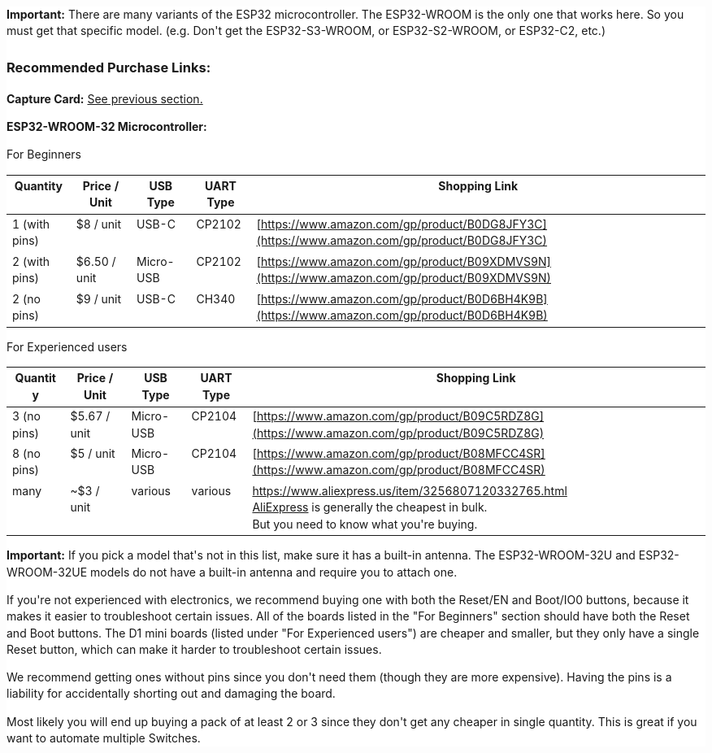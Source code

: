 **Important:** There are many variants of the ESP32 microcontroller. The ESP32-WROOM is the only one that works here. So you must get that specific model. (e.g. Don't get the ESP32-S3-WROOM, or ESP32-S2-WROOM, or ESP32-C2, etc.)


### Recommended Purchase Links:

**Capture Card:** [See previous section.](../index.md#video-capture-card-the-computers-eyes)

**ESP32-WROOM-32 Microcontroller:**

For Beginners

| **Quantity** | **Price / Unit** | **USB Type** | **UART Type** | **Shopping Link** |
| --- | --- | --- | --- | --- |
| 1 (with pins) | $8 / unit | USB-C | CP2102  | [https://www.amazon.com/gp/product/B0DG8JFY3C](https://www.amazon.com/gp/product/B0DG8JFY3C) |
| 2 (with pins) | $6.50 / unit | Micro-USB | CP2102  | [https://www.amazon.com/gp/product/B09XDMVS9N](https://www.amazon.com/gp/product/B09XDMVS9N) |
| 2 (no pins) | $9 / unit | USB-C | CH340  | [https://www.amazon.com/gp/product/B0D6BH4K9B](https://www.amazon.com/gp/product/B0D6BH4K9B) |

For Experienced users

| **Quantity** | **Price / Unit** | **USB Type** | **UART Type** | **Shopping Link** |
| --- | --- | --- | --- | --- |
| 3 (no pins) | $5.67 / unit | Micro-USB | CP2104 | [https://www.amazon.com/gp/product/B09C5RDZ8G](https://www.amazon.com/gp/product/B09C5RDZ8G) |
| 8 (no pins) | $5 / unit | Micro-USB | CP2104 | [https://www.amazon.com/gp/product/B08MFCC4SR](https://www.amazon.com/gp/product/B08MFCC4SR) |
| many | ~$3 / unit | various | various | [https://www.aliexpress.us/item/3256807120332765.html<br>AliExpress](https://www.aliexpress.us/item/3256807120332765.html<br>AliExpress) is generally the cheapest in bulk.<br>But you need to know what you're buying. |

**Important:**
If you pick a model that's not in this list, make sure it has a built-in antenna. The ESP32-WROOM-32U and ESP32-WROOM-32UE models do not have a built-in antenna and require you to attach one.

If you're not experienced with electronics, we recommend buying one with both the Reset/EN and Boot/IO0 buttons, because it makes it easier to troubleshoot certain issues. All of the boards listed in the "For Beginners" section should have both the Reset and Boot buttons. The D1 mini boards (listed under "For Experienced users") are cheaper and smaller, but they only have a single Reset button, which can make it harder to troubleshoot certain issues.

We recommend getting ones without pins since you don't need them (though they are more expensive). Having the pins is a liability for accidentally shorting out and damaging the board.

Most likely you will end up buying a pack of at least 2 or 3 since they don't get any cheaper in single quantity. This is great if you want to automate multiple Switches.
